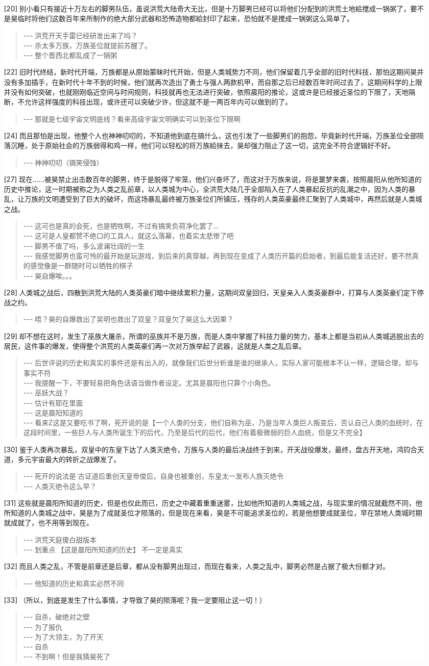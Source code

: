 [20] 别小看只有接近十万左右的脚男队伍，虽说洪荒大陆奇大无比，但是十万脚男已经可以将他们分配到的洪荒土地給搅成一锅粥了，要不是昊临时将他们这数百年来所制作的绝大部分武器和恐怖造物都給封印了起来，恐怕就不是搅成一锅粥这么简单了。
>--- 洪荒开天手雷已经研发出来了吗？<br>
>--- 杀太多万族，万族圣位就提前苏醒了。<br>
>--- 整个晋西北都乱成了一锅粥<br>

[22] 旧时代终结，新时代开端，万族都是从原始蒙昧时代开始，但是人类城势力不同，他们保留着几乎全部的旧时代科技，那怕这期间昊并没有多加插手，在新时代十年不到的时候，他们就再次造出了勇士与强人两款机甲，而自那之后已经数百年时间过去了，这期间科学的上限并没有如何突破，也就刚刚临近空间与时间规则，科技就再也无法进行突破，依照晨阳的推论，这或许是已经接近圣位的下限了，天地隔断，不允许这样强度的科技出现，或许还可以突破少许，但这就不是一两百年内可以做到的了。
>--- 那就是七级宇宙文明底线？看来高级宇宙文明确实可以到圣位下限啊<br>

[24] 而且那怕是出现，他整个人也神神叨叨的，不知道他到底在搞什么，这也引发了一些脚男们的抱怨，毕竟新时代开端，万族圣位全部陨落沉睡，处于原始社会的万族弱得和鸡一样，他们可以轻松的将万族給抹去，昊却强力阻止了这一切，这完全不符合逻辑好不好。
>--- 神神叨叨（搞笑侵蚀）<br>

[27] 现在……被昊禁止出击数百年的脚男，终于是脱得了牢笼，他们兴奋坏了，而这对于万族来说，将是噩梦来袭，按照晨阳从他所知道的历史中推论，这一时期被称之为人类之乱前章，以人类城为中心，全洪荒大陆几乎全部陷入在了人类暴起反抗的乱潮之中，因为人类的暴乱，让万族的文明遭受到了巨大的破坏，而这场暴乱最终被万族圣位们所镇压，残存的人类英豪最终汇聚到了人类城中，再然后就是人类城之战。
>--- 这可也是真的会死，也是牺牲啊，不过有搞笑负荷净化罢了...<br>
>--- 这可是人皇都赞不绝口的工具人，就这么落幕，也着实太悲惨了吧<br>
>--- 脚男不值了吗，多么波澜壮阔的一生<br>
>--- 我感觉脚男也蛮可怜的最开始是玩游戏，到后来的真穿越，再到现在变成了人类历开篇的启始者，到最后能复活还好，要不然真的感觉像是一群随时可以牺牲的棋子<br>
>--- 昊自爆唉。。。<br>

[28] 人类城之战后，四散到洪荒大陆的人类英豪们暗中继续累积力量，这期间双皇回归，天皇亲入人类英豪群中，打算与人类英豪们定下停战之约。
>--- 唔？昊的自爆救出了吴明也救出了双皇？双皇欠了昊这么大因果？<br>

[29] 却不想在这时，发生了巫族大屠杀，所谓的巫族并不是万族，而是人类中掌握了科技力量的势力，基本上都是当初从人类城逃脱出去的居民，这件事的爆发，使得整个洪荒的人类英豪们再一次对万族举起了武器，这就是人类之乱后章。
>--- 后世评说的历史和真实的事件还是有出入的，就像我们后世分析谁是谁的继承人，实际人家可能根本不认一样，逻辑合理，却与事实不符<br>
>--- 我提醒一下，不要轻易把角色话语当做作者设定。尤其是晨阳也只算个小角色。<br>
>--- 巫妖大战？<br>
>--- 估计有耶在里面<br>
>--- 这是晨阳知道的<br>
>--- 看来Z这是又要吃书了啊，死开说的是【一个人类的分支，他们自称为巫，乃是当年人类巨人叛变后，否认自己人类的血统时，在这段时间里，一些巨人与人类所诞生下的后代，乃至是后代的后代，他们有着极微弱的巨人血统，但是又不完全】<br>

[30] 鉴于人类再次暴乱，双皇中的东皇下达了人类灭绝令，万族与人类的最后决战终于到来，开天战役爆发，最终，盘古开天地，鸿钧合天道，多元宇宙最大的转折之战爆发了。
>--- 死开的说法是  古证道后重创天皇帝俊后，自身也被重创，东皇太一发布人族灭绝令<br>
>--- 人类灭绝令这么早？<br>

[31] 这些就是晨阳所知道的历史，但是也仅此而已，历史之中藏着重重迷雾，比如他所知道的人类城之战，与现实里的情况就截然不同，他所知道的人类城之战中，昊是为了成就圣位才陨落的，但是现在来看，昊是不可能追求圣位的，若是他想要成就圣位，早在禁地人类城时期就成就了，也不用等到现在。
>--- 洪荒天庭傻白甜版本<br>
>--- 划重点
【这是晨阳所知道的历史】
不一定是真实<br>

[32] 而且人类之乱，不管是前章还是后章，都从没有脚男出现过，而现在看来，人类之乱中，脚男必然是占据了极大份额才对。
>--- 他知道的历史和真实必然不同<br>

[33] （所以，到底是发生了什么事情，才导致了昊的陨落呢？我一定要阻止这一切！）
>--- 自杀，破绝对之壁<br>
>--- 为了报仇<br>
>--- 为了大领主，为了开天<br>
>--- 自杀<br>
>--- 不到啊！但是我猜昊死了<br>
